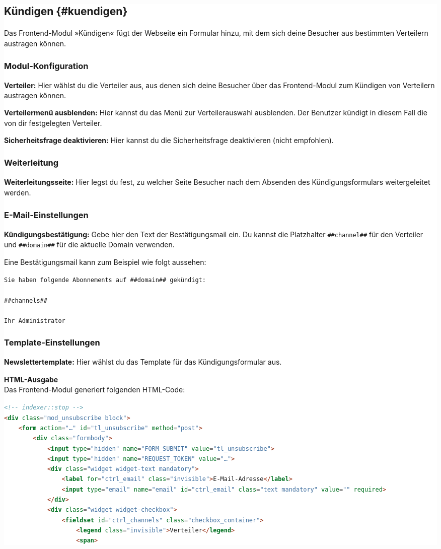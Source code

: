 

## Kündigen {#kuendigen}

Das Frontend-Modul »Kündigen« fügt der Webseite ein Formular hinzu, mit dem sich deine Besucher aus bestimmten 
Verteilern austragen können.


### Modul-Konfiguration

**Verteiler:** Hier wählst du die Verteiler aus, aus denen sich deine Besucher über das Frontend-Modul zum Kündigen von 
Verteilern austragen können.

**Verteilermenü ausblenden:** Hier kannst du das Menü zur Verteilerauswahl ausblenden. Der Benutzer kündigt in diesem 
Fall die von dir festgelegten Verteiler.

**Sicherheitsfrage deaktivieren:** Hier kannst du die Sicherheitsfrage deaktivieren (nicht empfohlen).


### Weiterleitung

**Weiterleitungsseite:** Hier legst du fest, zu welcher Seite Besucher nach dem Absenden des Kündigungsformulars 
weitergeleitet werden.


### E-Mail-Einstellungen

**Kündigungsbestätigung:** Gebe hier den Text der Bestätigungsmail ein. Du kannst die Platzhalter `##channel##` für den 
Verteiler und `##domain##` für die aktuelle Domain verwenden.

Eine Bestätigungsmail kann zum Beispiel wie folgt aussehen:

```text
Sie haben folgende Abonnements auf ##domain## gekündigt:

##channels##

Ihr Administrator
```


### Template-Einstellungen

**Newslettertemplate:** Hier wählst du das Template für das Kündigungsformular aus.

**HTML-Ausgabe**  
Das Frontend-Modul generiert folgenden HTML-Code:

```html
<!-- indexer::stop -->
<div class="mod_unsubscribe block">
    <form action="…" id="tl_unsubscribe" method="post">
        <div class="formbody">
            <input type="hidden" name="FORM_SUBMIT" value="tl_unsubscribe">
            <input type="hidden" name="REQUEST_TOKEN" value="…">
            <div class="widget widget-text mandatory">
                <label for="ctrl_email" class="invisible">E-Mail-Adresse</label>
                <input type="email" name="email" id="ctrl_email" class="text mandatory" value="" required>
            </div>
            <div class="widget widget-checkbox">
                <fieldset id="ctrl_channels" class="checkbox_container">
                    <legend class="invisible">Verteiler</legend>
                    <span>
```